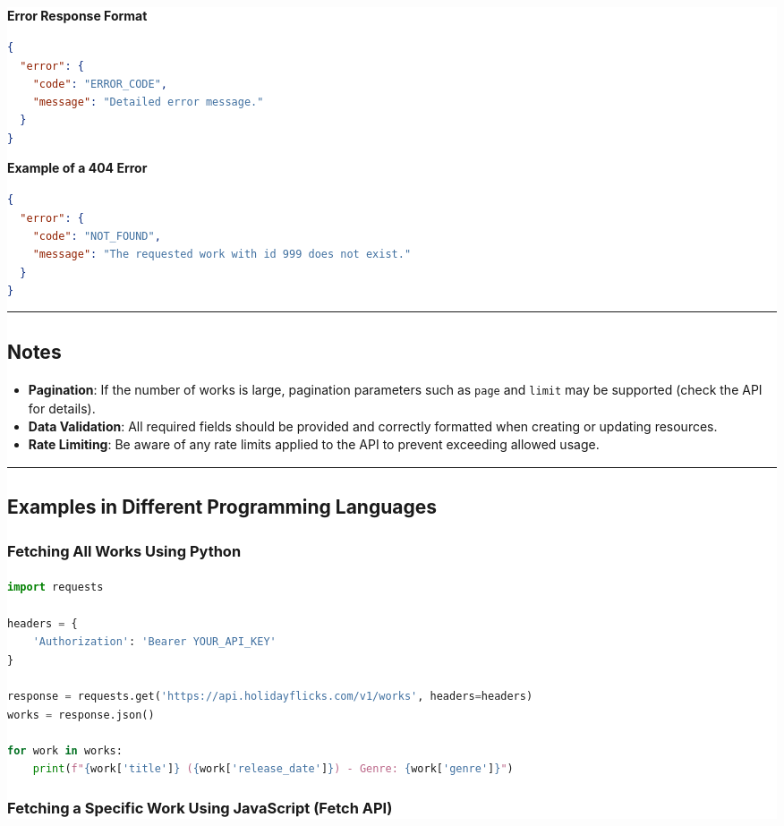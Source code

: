 **Error Response Format**

```json
{
  "error": {
    "code": "ERROR_CODE",
    "message": "Detailed error message."
  }
}
```

**Example of a 404 Error**

```json
{
  "error": {
    "code": "NOT_FOUND",
    "message": "The requested work with id 999 does not exist."
  }
}
```

---

## Notes

- **Pagination**: If the number of works is large, pagination parameters such as `page` and `limit` may be supported (check the API for details).
- **Data Validation**: All required fields should be provided and correctly formatted when creating or updating resources.
- **Rate Limiting**: Be aware of any rate limits applied to the API to prevent exceeding allowed usage.

---

## Examples in Different Programming Languages

### Fetching All Works Using Python

```python
import requests

headers = {
    'Authorization': 'Bearer YOUR_API_KEY'
}

response = requests.get('https://api.holidayflicks.com/v1/works', headers=headers)
works = response.json()

for work in works:
    print(f"{work['title']} ({work['release_date']}) - Genre: {work['genre']}")
```

### Fetching a Specific Work Using JavaScript (Fetch API)
